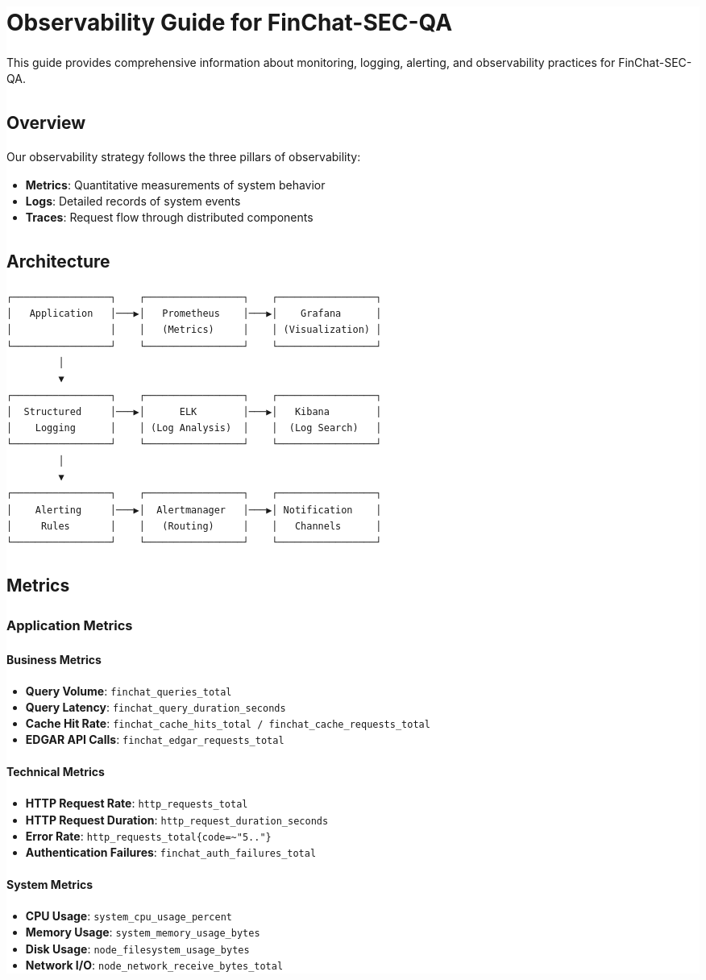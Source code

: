 # Observability Guide for FinChat-SEC-QA

This guide provides comprehensive information about monitoring, logging, alerting, and observability practices for FinChat-SEC-QA.

## Overview

Our observability strategy follows the three pillars of observability:
- **Metrics**: Quantitative measurements of system behavior
- **Logs**: Detailed records of system events
- **Traces**: Request flow through distributed components

## Architecture

```
┌─────────────────┐    ┌─────────────────┐    ┌─────────────────┐
│   Application   │───▶│   Prometheus    │───▶│    Grafana      │
│                 │    │   (Metrics)     │    │ (Visualization) │
└─────────────────┘    └─────────────────┘    └─────────────────┘
         │
         ▼
┌─────────────────┐    ┌─────────────────┐    ┌─────────────────┐
│  Structured     │───▶│      ELK        │───▶│   Kibana        │
│    Logging      │    │ (Log Analysis)  │    │  (Log Search)   │
└─────────────────┘    └─────────────────┘    └─────────────────┘
         │
         ▼
┌─────────────────┐    ┌─────────────────┐    ┌─────────────────┐
│    Alerting     │───▶│  Alertmanager   │───▶│ Notification    │
│     Rules       │    │   (Routing)     │    │   Channels      │
└─────────────────┘    └─────────────────┘    └─────────────────┘
```

## Metrics

### Application Metrics

#### Business Metrics
- **Query Volume**: `finchat_queries_total`
- **Query Latency**: `finchat_query_duration_seconds`
- **Cache Hit Rate**: `finchat_cache_hits_total / finchat_cache_requests_total`
- **EDGAR API Calls**: `finchat_edgar_requests_total`

#### Technical Metrics
- **HTTP Request Rate**: `http_requests_total`
- **HTTP Request Duration**: `http_request_duration_seconds`
- **Error Rate**: `http_requests_total{code=~"5.."}`
- **Authentication Failures**: `finchat_auth_failures_total`

#### System Metrics
- **CPU Usage**: `system_cpu_usage_percent`
- **Memory Usage**: `system_memory_usage_bytes`
- **Disk Usage**: `node_filesystem_usage_bytes`
- **Network I/O**: `node_network_receive_bytes_total`
